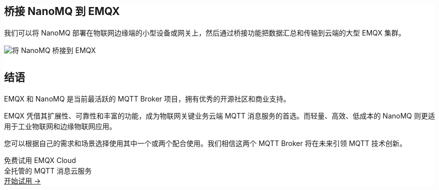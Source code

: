 
## 桥接 NanoMQ 到 EMQX

我们可以将 NanoMQ 部署在物联网边缘端的小型设备或网关上，然后通过桥接功能把数据汇总和传输到云端的大型 EMQX 集群。

![将 NanoMQ 桥接到 EMQX](https://assets.emqx.com/images/a2fc8b04a0059369d61507f4cb7dbf63.png)

## 结语

EMQX 和 NanoMQ 是当前最活跃的 MQTT Broker 项目，拥有优秀的开源社区和商业支持。 

EMQX 凭借其扩展性、可靠性和丰富的功能，成为物联网关键业务云端 MQTT 消息服务的首选。而轻量、高效、低成本的 NanoMQ 则更适用于工业物联网和边缘物联网应用。

您可以根据自己的需求和场景选择使用其中一个或两个配合使用。我们相信这两个 MQTT Broker 将在未来引领 MQTT 技术创新。



<section class="promotion">
    <div>
        免费试用 EMQX Cloud
        <div class="is-size-14 is-text-normal has-text-weight-normal">全托管的 MQTT 消息云服务</div>
    </div>
    <a href="https://accounts-zh.emqx.com/signup?continue=https://cloud.emqx.com/console/deployments/0?oper=new" class="button is-gradient px-5">开始试用 →</a>
</section>
